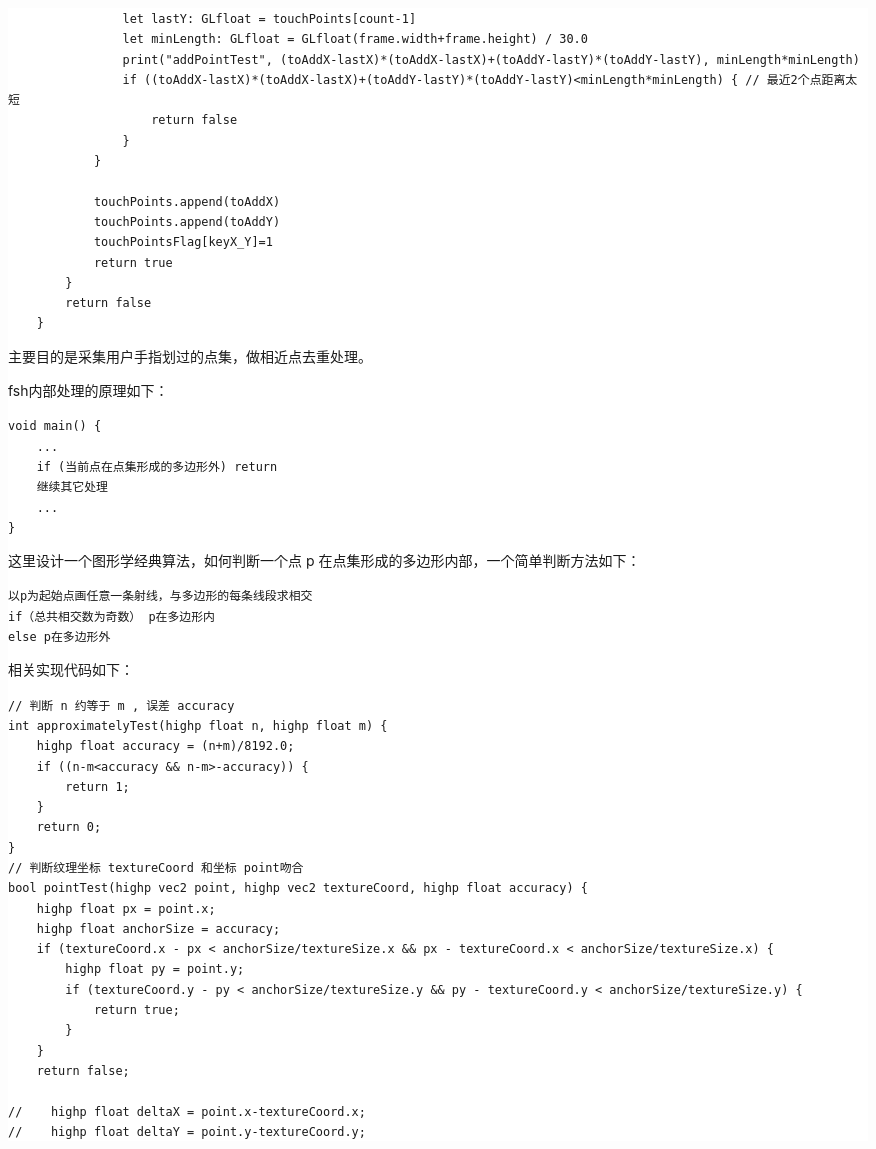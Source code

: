 ```
                let lastY: GLfloat = touchPoints[count-1]
                let minLength: GLfloat = GLfloat(frame.width+frame.height) / 30.0
                print("addPointTest", (toAddX-lastX)*(toAddX-lastX)+(toAddY-lastY)*(toAddY-lastY), minLength*minLength)
                if ((toAddX-lastX)*(toAddX-lastX)+(toAddY-lastY)*(toAddY-lastY)<minLength*minLength) { // 最近2个点距离太短
                    return false
                }
            }
            
            touchPoints.append(toAddX)
            touchPoints.append(toAddY)
            touchPointsFlag[keyX_Y]=1
            return true
        }
        return false
    }
```

主要目的是采集用户手指划过的点集，做相近点去重处理。

fsh内部处理的原理如下：

```
void main() {
    ...
    if (当前点在点集形成的多边形外) return
    继续其它处理
    ...
}   
```

这里设计一个图形学经典算法，如何判断一个点 p 在点集形成的多边形内部，一个简单判断方法如下：

```
以p为起始点画任意一条射线，与多边形的每条线段求相交
if（总共相交数为奇数） p在多边形内
else p在多边形外
```

相关实现代码如下：

```
// 判断 n 约等于 m , 误差 accuracy
int approximatelyTest(highp float n, highp float m) {
    highp float accuracy = (n+m)/8192.0;
    if ((n-m<accuracy && n-m>-accuracy)) {
        return 1;
    }
    return 0;
}
// 判断纹理坐标 textureCoord 和坐标 point吻合
bool pointTest(highp vec2 point, highp vec2 textureCoord, highp float accuracy) {
    highp float px = point.x;
    highp float anchorSize = accuracy;
    if (textureCoord.x - px < anchorSize/textureSize.x && px - textureCoord.x < anchorSize/textureSize.x) {
        highp float py = point.y;
        if (textureCoord.y - py < anchorSize/textureSize.y && py - textureCoord.y < anchorSize/textureSize.y) {
            return true;
        }
    }
    return false;
    
//    highp float deltaX = point.x-textureCoord.x;
//    highp float deltaY = point.y-textureCoord.y;
```